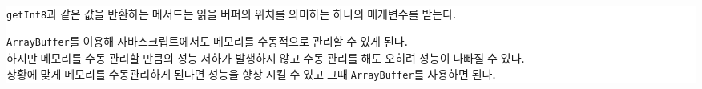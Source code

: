 `getInt8`과 같은 값을 반환하는 메서드는 읽을 버퍼의 위치를 의미하는 하나의 매개변수를 받는다.<br/>

`ArrayBuffer`를 이용해 자바스크립트에서도 메모리를 수동적으로 관리할 수 있게 된다.<br/>
하지만 메모리를 수동 관리할 만큼의 성능 저하가 발생하지 않고 수동 관리를 해도 오히려 성능이 나빠질 수 있다.<br/>
상황에 맞게 메모리를 수동관리하게 된다면 성능을 향상 시킬 수 있고 그때 `ArrayBuffer`를 사용하면 된다.<br/>
